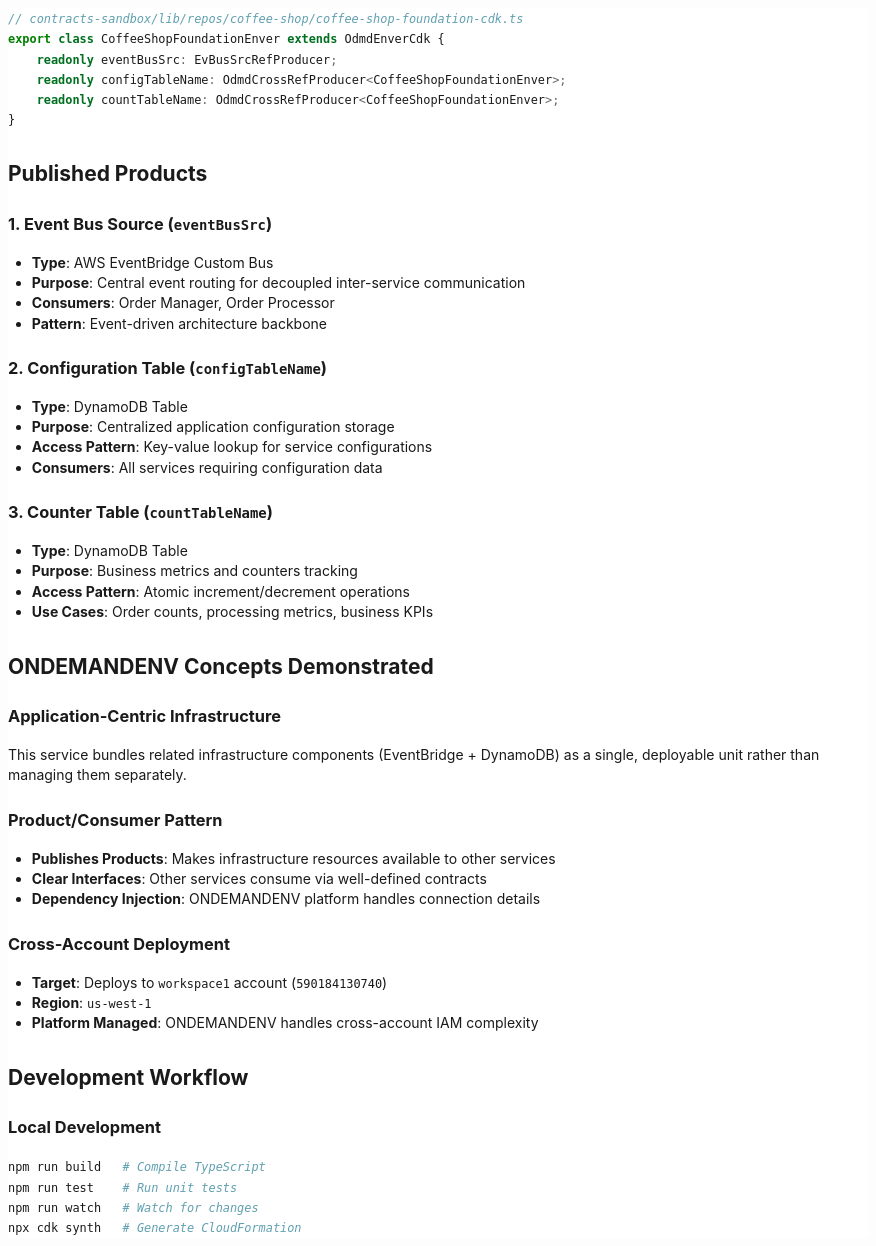 ```typescript
// contracts-sandbox/lib/repos/coffee-shop/coffee-shop-foundation-cdk.ts
export class CoffeeShopFoundationEnver extends OdmdEnverCdk {
    readonly eventBusSrc: EvBusSrcRefProducer;
    readonly configTableName: OdmdCrossRefProducer<CoffeeShopFoundationEnver>;
    readonly countTableName: OdmdCrossRefProducer<CoffeeShopFoundationEnver>;
}
```

## Published Products

### 1. Event Bus Source (`eventBusSrc`)
- **Type**: AWS EventBridge Custom Bus
- **Purpose**: Central event routing for decoupled inter-service communication
- **Consumers**: Order Manager, Order Processor
- **Pattern**: Event-driven architecture backbone

### 2. Configuration Table (`configTableName`)  
- **Type**: DynamoDB Table
- **Purpose**: Centralized application configuration storage
- **Access Pattern**: Key-value lookup for service configurations
- **Consumers**: All services requiring configuration data

### 3. Counter Table (`countTableName`)
- **Type**: DynamoDB Table  
- **Purpose**: Business metrics and counters tracking
- **Access Pattern**: Atomic increment/decrement operations
- **Use Cases**: Order counts, processing metrics, business KPIs

## ONDEMANDENV Concepts Demonstrated

### **Application-Centric Infrastructure**
This service bundles related infrastructure components (EventBridge + DynamoDB) as a single, deployable unit rather than managing them separately.

### **Product/Consumer Pattern**
- **Publishes Products**: Makes infrastructure resources available to other services
- **Clear Interfaces**: Other services consume via well-defined contracts
- **Dependency Injection**: ONDEMANDENV platform handles connection details

### **Cross-Account Deployment**
- **Target**: Deploys to `workspace1` account (`590184130740`)
- **Region**: `us-west-1`
- **Platform Managed**: ONDEMANDENV handles cross-account IAM complexity

## Development Workflow

### **Local Development**
```bash
npm run build   # Compile TypeScript
npm run test    # Run unit tests
npm run watch   # Watch for changes
npx cdk synth   # Generate CloudFormation
```
